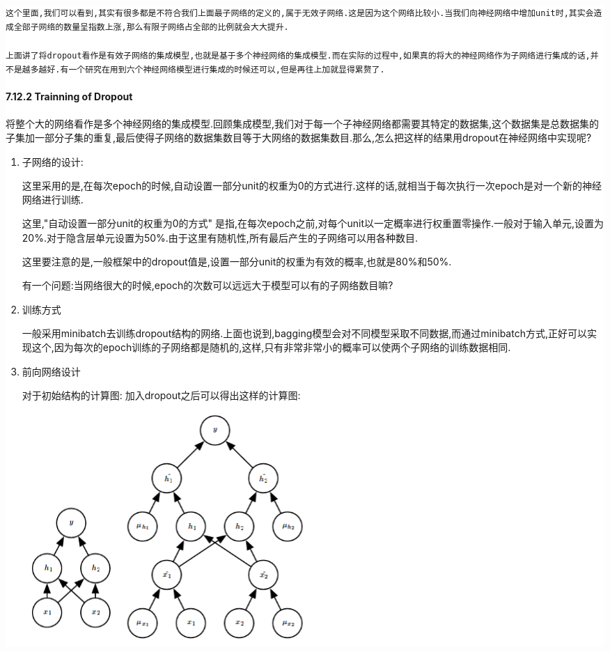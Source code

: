     这个里面,我们可以看到,其实有很多都是不符合我们上面最子网络的定义的,属于无效子网络.这是因为这个网络比较小.当我们向神经网络中增加unit时,其实会造成全部子网络的数量呈指数上涨,那么有限子网络占全部的比例就会大大提升.

    上面讲了将dropout看作是有效子网络的集成模型,也就是基于多个神经网络的集成模型.而在实际的过程中,如果真的将大的神经网络作为子网络进行集成的话,并不是越多越好.有一个研究在用到六个神经网络模型进行集成的时候还可以,但是再往上加就显得累赘了.

#### 7.12.2 Trainning of Dropout 

将整个大的网络看作是多个神经网络的集成模型.回顾集成模型,我们对于每一个子神经网络都需要其特定的数据集,这个数据集是总数据集的子集加一部分子集的重复,最后使得子网络的数据集数目等于大网络的数据集数目.那么,怎么把这样的结果用dropout在神经网络中实现呢?

1.  子网络的设计:

    这里采用的是,在每次epoch的时候,自动设置一部分unit的权重为0的方式进行.这样的话,就相当于每次执行一次epoch是对一个新的神经网络进行训练.

    这里,"自动设置一部分unit的权重为0的方式" 是指,在每次epoch之前,对每个unit以一定概率进行权重置零操作.一般对于输入单元,设置为20%.对于隐含层单元设置为50%.由于这里有随机性,所有最后产生的子网络可以用各种数目.

    这里要注意的是,一般框架中的dropout值是,设置一部分unit的权重为有效的概率,也就是80%和50%.

    有一个问题:当网络很大的时候,epoch的次数可以远远大于模型可以有的子网络数目嘛?

2.  训练方式

    一般采用minibatch去训练dropout结构的网络.上面也说到,bagging模型会对不同模型采取不同数据,而通过minibatch方式,正好可以实现这个,因为每次的epoch训练的子网络都是随机的,这样,只有非常非常小的概率可以使两个子网络的训练数据相同.

3.  前向网络设计

    对于初始结构的计算图:				加入dropout之后可以得出这样的计算图:

    ![](./pictures/218.png) 						![](./pictures/219.png)	
